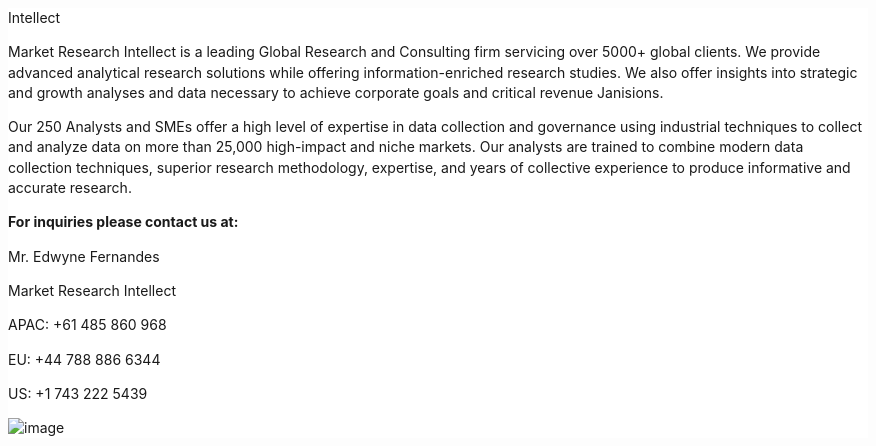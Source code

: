 Intellect</span></strong></p><p><span class="">Market Research Intellect is a leading Global Research and Consulting firm servicing over 5000+ global clients. We provide advanced analytical research solutions while offering information-enriched research studies.&nbsp;</span>We also offer insights into strategic and growth analyses and data necessary to achieve corporate goals and critical revenue Janisions.</p><p><span class="">Our 250 Analysts and SMEs offer a high level of expertise in data collection and governance using industrial techniques to collect and analyze data on more than 25,000 high-impact and niche markets. Our analysts are trained to combine modern data collection techniques, superior research methodology, expertise, and years of collective experience to produce informative and accurate research.</span></p><p><strong>For inquiries please contact us at:</strong></p><p>Mr. Edwyne Fernandes</p><p>Market Research Intellect</p><p>APAC: +61 485 860 968</p><p>EU: +44 788 886 6344</p><p>US: +1 743 222 5439</p>
![image](https://github.com/user-attachments/assets/8e967d26-a51d-4c2b-9771-3bb1888f6827)
